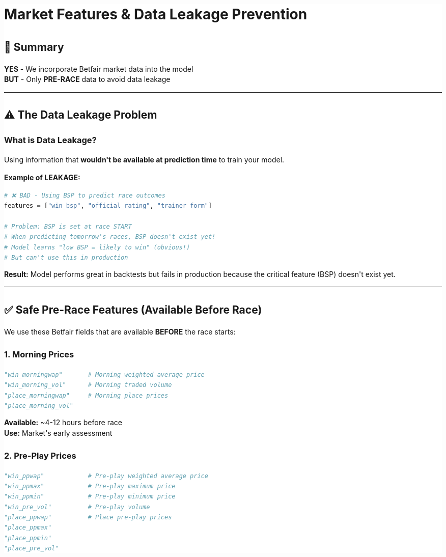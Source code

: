# Market Features & Data Leakage Prevention

## 🎯 Summary

**YES** - We incorporate Betfair market data into the model  
**BUT** - Only **PRE-RACE** data to avoid data leakage

---

## ⚠️ **The Data Leakage Problem**

### What is Data Leakage?

Using information that **wouldn't be available at prediction time** to train your model.

**Example of LEAKAGE:**
```python
# ❌ BAD - Using BSP to predict race outcomes
features = ["win_bsp", "official_rating", "trainer_form"]

# Problem: BSP is set at race START
# When predicting tomorrow's races, BSP doesn't exist yet!
# Model learns "low BSP = likely to win" (obvious!)
# But can't use this in production
```

**Result:** Model performs great in backtests but fails in production because the critical feature (BSP) doesn't exist yet.

---

## ✅ **Safe Pre-Race Features** (Available Before Race)

We use these Betfair fields that are available **BEFORE** the race starts:

### 1. Morning Prices
```python
"win_morningwap"       # Morning weighted average price
"win_morning_vol"      # Morning traded volume
"place_morningwap"     # Morning place prices
"place_morning_vol"
```

**Available:** ~4-12 hours before race  
**Use:** Market's early assessment

### 2. Pre-Play Prices
```python
"win_ppwap"            # Pre-play weighted average price
"win_ppmax"            # Pre-play maximum price  
"win_ppmin"            # Pre-play minimum price
"win_pre_vol"          # Pre-play volume
"place_ppwap"          # Place pre-play prices
"place_ppmax"
"place_ppmin"
"place_pre_vol"
```
